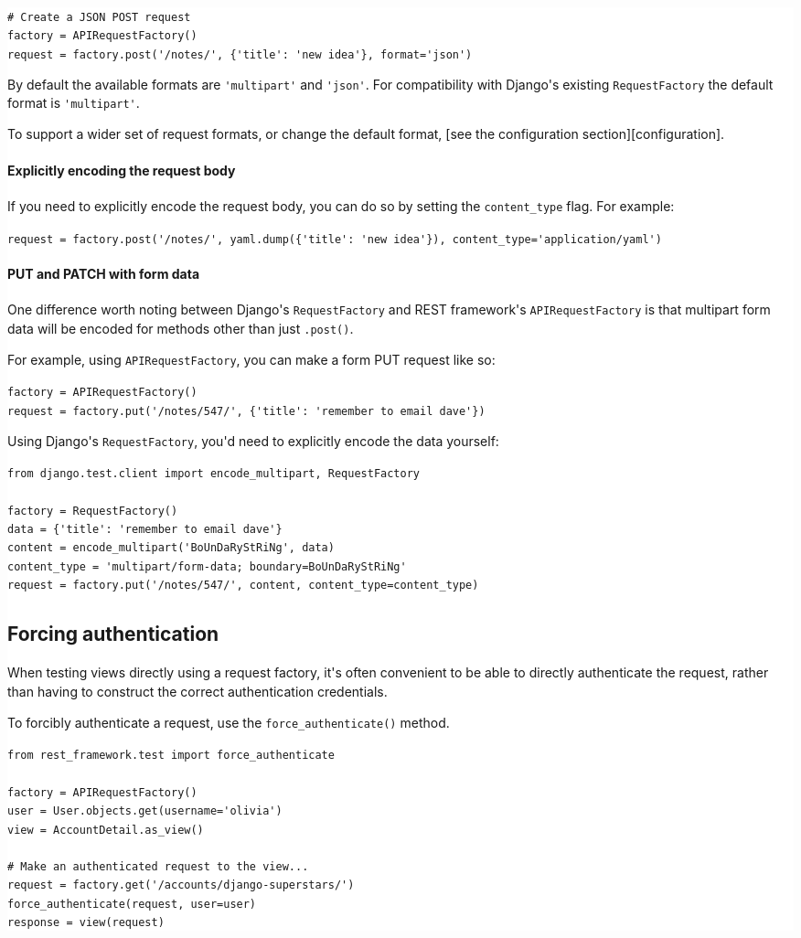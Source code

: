     # Create a JSON POST request
    factory = APIRequestFactory()
    request = factory.post('/notes/', {'title': 'new idea'}, format='json')

By default the available formats are `'multipart'` and `'json'`.  For compatibility with Django's existing `RequestFactory` the default format is `'multipart'`.

To support a wider set of request formats, or change the default format, [see the configuration section][configuration].

#### Explicitly encoding the request body

If you need to explicitly encode the request body, you can do so by setting the `content_type` flag.  For example:

    request = factory.post('/notes/', yaml.dump({'title': 'new idea'}), content_type='application/yaml')

#### PUT and PATCH with form data

One difference worth noting between Django's `RequestFactory` and REST framework's `APIRequestFactory` is that multipart form data will be encoded for methods other than just `.post()`.

For example, using `APIRequestFactory`, you can make a form PUT request like so:

    factory = APIRequestFactory()
    request = factory.put('/notes/547/', {'title': 'remember to email dave'})

Using Django's `RequestFactory`, you'd need to explicitly encode the data yourself:

    from django.test.client import encode_multipart, RequestFactory

    factory = RequestFactory()
    data = {'title': 'remember to email dave'}
    content = encode_multipart('BoUnDaRyStRiNg', data)
    content_type = 'multipart/form-data; boundary=BoUnDaRyStRiNg'
    request = factory.put('/notes/547/', content, content_type=content_type)

## Forcing authentication

When testing views directly using a request factory, it's often convenient to be able to directly authenticate the request, rather than having to construct the correct authentication credentials.

To forcibly authenticate a request, use the `force_authenticate()` method.

    from rest_framework.test import force_authenticate

    factory = APIRequestFactory()
    user = User.objects.get(username='olivia')
    view = AccountDetail.as_view()

    # Make an authenticated request to the view...
    request = factory.get('/accounts/django-superstars/')
    force_authenticate(request, user=user)
    response = view(request)
